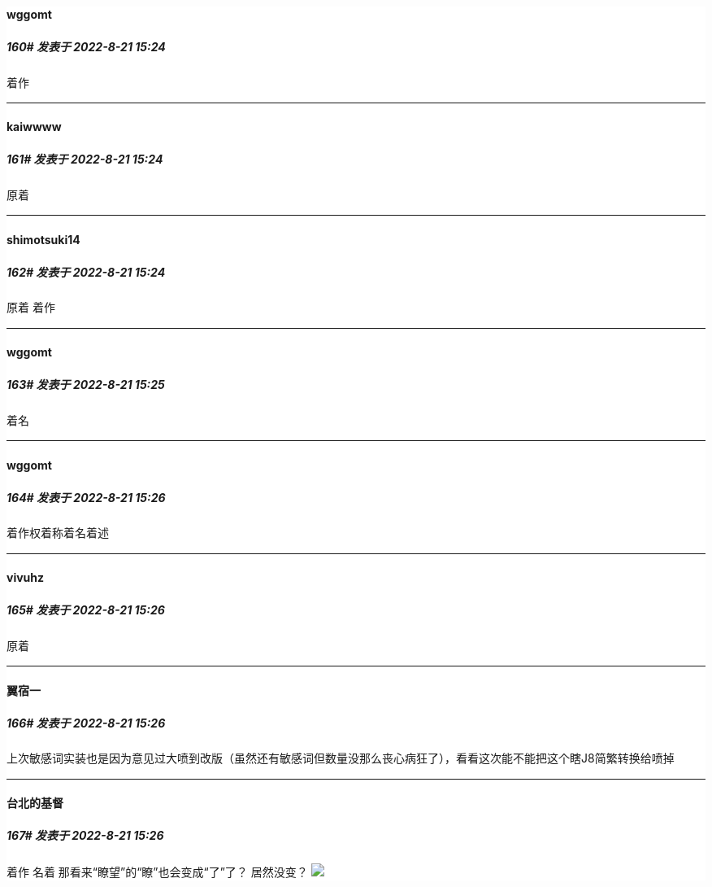 ####  wggomt  
##### 160#       发表于 2022-8-21 15:24

着作

*****

####  kaiwwww  
##### 161#       发表于 2022-8-21 15:24

原着

*****

####  shimotsuki14  
##### 162#       发表于 2022-8-21 15:24

原着
着作

*****

####  wggomt  
##### 163#       发表于 2022-8-21 15:25

着名

*****

####  wggomt  
##### 164#       发表于 2022-8-21 15:26

着作权着称着名着述

*****

####  vivuhz  
##### 165#       发表于 2022-8-21 15:26

原着

*****

####  翼宿一  
##### 166#       发表于 2022-8-21 15:26

上次敏感词实装也是因为意见过大喷到改版（虽然还有敏感词但数量没那么丧心病狂了），看看这次能不能把这个瞎J8简繁转换给喷掉

*****

####  台北的基督  
##### 167#       发表于 2022-8-21 15:26

着作 名着
那看来“瞭望”的“瞭”也会变成“了”了？
居然没变？
<img src="https://p.sda1.dev/6/1813a9a24714204d4988bdf86e26d960/CMP_20220821152607899.jpg" referrerpolicy="no-referrer">
